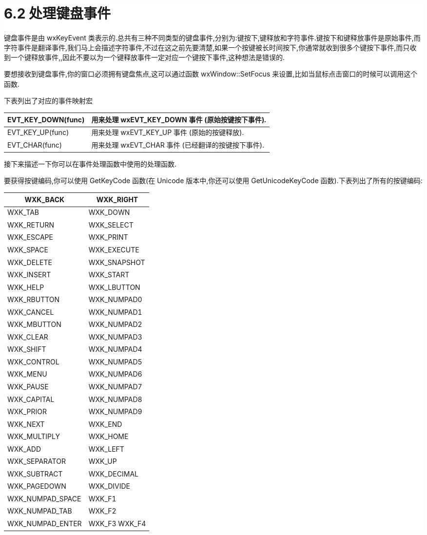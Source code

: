 # 6.2 处理键盘事件

键盘事件是由 wxKeyEvent 类表示的.总共有三种不同类型的键盘事件,分别为:键按下,键释放和字符事件.键按下和键释放事件是原始事件,而字符事件是翻译事件,我们马上会描述字符事件,不过在这之前先要清楚,如果一个按键被长时间按下,你通常就收到很多个键按下事件,而只收到一个键释放事件,,因此不要以为一个键释放事件一定对应一个键按下事件,这种想法是错误的.

要想接收到键盘事件,你的窗口必须拥有键盘焦点,这可以通过函数 wxWindow::SetFocus 来设置,比如当鼠标点击窗口的时候可以调用这个函数.

下表列出了对应的事件映射宏

| EVT_KEY_DOWN(func) | 用来处理 wxEVT_KEY_DOWN 事件 (原始按键按下事件). |
| --- | --- |
| EVT_KEY_UP(func) | 用来处理 wxEVT_KEY_UP 事件 (原始的按键释放). |
| EVT_CHAR(func) | 用来处理 wxEVT_CHAR 事件 (已经翻译的按键按下事件). |

接下来描述一下你可以在事件处理函数中使用的处理函数.

要获得按键编码,你可以使用 GetKeyCode 函数(在 Unicode 版本中,你还可以使用 GetUnicodeKeyCode 函数).下表列出了所有的按键编码:

| WXK_BACK | WXK_RIGHT |
| --- | --- |
| WXK_TAB | WXK_DOWN |
| WXK_RETURN | WXK_SELECT |
| WXK_ESCAPE | WXK_PRINT |
| WXK_SPACE | WXK_EXECUTE |
| WXK_DELETE | WXK_SNAPSHOT |
| WXK_INSERT | WXK_START |
| WXK_HELP | WXK_LBUTTON |
| WXK_RBUTTON | WXK_NUMPAD0 |
| WXK_CANCEL | WXK_NUMPAD1 |
| WXK_MBUTTON | WXK_NUMPAD2 |
| WXK_CLEAR | WXK_NUMPAD3 |
| WXK_SHIFT | WXK_NUMPAD4 |
| WXK_CONTROL | WXK_NUMPAD5 |
| WXK_MENU | WXK_NUMPAD6 |
| WXK_PAUSE | WXK_NUMPAD7 |
| WXK_CAPITAL | WXK_NUMPAD8 |
| WXK_PRIOR | WXK_NUMPAD9 |
| WXK_NEXT | WXK_END |
| WXK_MULTIPLY | WXK_HOME |
| WXK_ADD | WXK_LEFT |
| WXK_SEPARATOR | WXK_UP |
| WXK_SUBTRACT | WXK_DECIMAL |
| WXK_PAGEDOWN | WXK_DIVIDE |
| WXK_NUMPAD_SPACE | WXK_F1 |
| WXK_NUMPAD_TAB | WXK_F2 |
| WXK_NUMPAD_ENTER | WXK_F3 WXK_F4 |